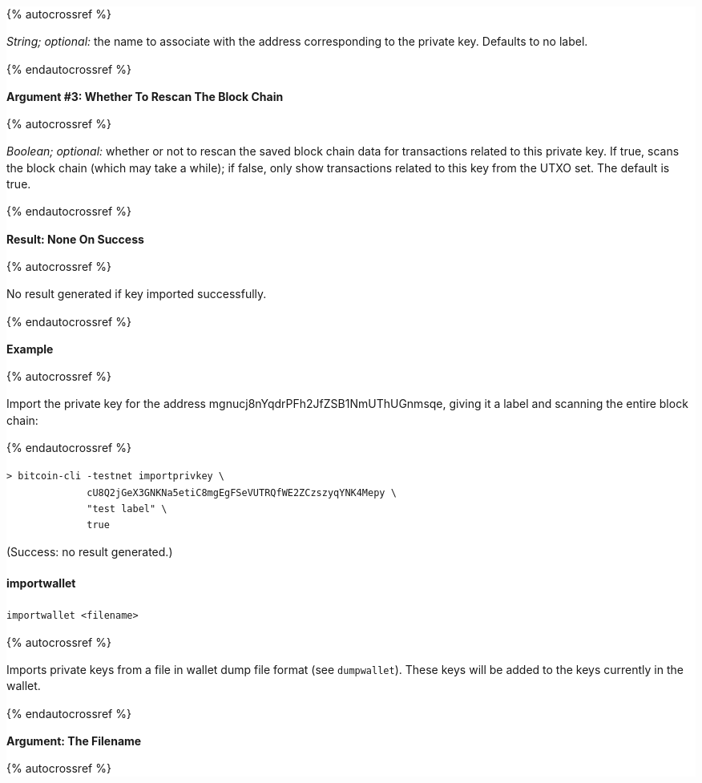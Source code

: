 {% autocrossref %}

*String; optional:* the name to associate with the address corresponding
to the private key.  Defaults to no label.

{% endautocrossref %}

**Argument #3: Whether To Rescan The Block Chain**

{% autocrossref %}

*Boolean; optional:* whether or not to rescan the saved block chain data
for transactions related to this private key.  If true, scans the block
chain (which may take a while); if false, only show transactions related
to this key from the UTXO set.  The default is true.

{% endautocrossref %}

**Result: None On Success**

{% autocrossref %}

No result generated if key imported successfully.

{% endautocrossref %}

**Example**

{% autocrossref %}

Import the private key for the address
mgnucj8nYqdrPFh2JfZSB1NmUThUGnmsqe, giving it a label and scanning the
entire block chain:

{% endautocrossref %}

~~~
> bitcoin-cli -testnet importprivkey \
              cU8Q2jGeX3GNKNa5etiC8mgEgFSeVUTRQfWE2ZCzszyqYNK4Mepy \
              "test label" \
              true
~~~

(Success: no result generated.)

#### importwallet

~~~
importwallet <filename>
~~~

{% autocrossref %}

Imports private keys from a file in wallet dump file format (see
`dumpwallet`). These keys will be added to the keys currently in
the wallet.

{% endautocrossref %}

**Argument: The Filename**

{% autocrossref %}
